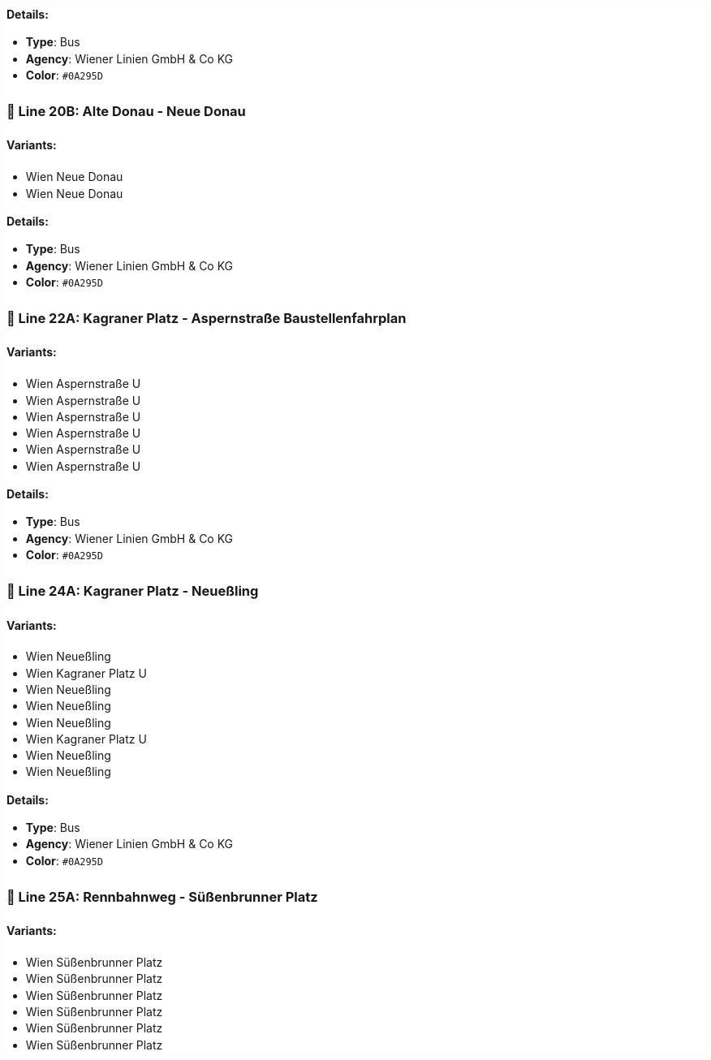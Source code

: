**Details:**
- **Type**: Bus
- **Agency**: Wiener Linien GmbH & Co KG
- **Color**: `#0A295D`
### 🚌 Line 20B: Alte Donau - Neue Donau
#### Variants:
- Wien Neue Donau
- Wien Neue Donau

**Details:**
- **Type**: Bus
- **Agency**: Wiener Linien GmbH & Co KG
- **Color**: `#0A295D`
### 🚌 Line 22A: Kagraner Platz - Aspernstraße Baustellenfahrplan
#### Variants:
- Wien Aspernstraße U
- Wien Aspernstraße U
- Wien Aspernstraße U
- Wien Aspernstraße U
- Wien Aspernstraße U
- Wien Aspernstraße U

**Details:**
- **Type**: Bus
- **Agency**: Wiener Linien GmbH & Co KG
- **Color**: `#0A295D`
### 🚌 Line 24A: Kagraner Platz - Neueßling
#### Variants:
- Wien Neueßling
- Wien Kagraner Platz U
- Wien Neueßling
- Wien Neueßling
- Wien Neueßling
- Wien Kagraner Platz U
- Wien Neueßling
- Wien Neueßling

**Details:**
- **Type**: Bus
- **Agency**: Wiener Linien GmbH & Co KG
- **Color**: `#0A295D`
### 🚌 Line 25A: Rennbahnweg - Süßenbrunner Platz
#### Variants:
- Wien Süßenbrunner Platz
- Wien Süßenbrunner Platz
- Wien Süßenbrunner Platz
- Wien Süßenbrunner Platz
- Wien Süßenbrunner Platz
- Wien Süßenbrunner Platz
